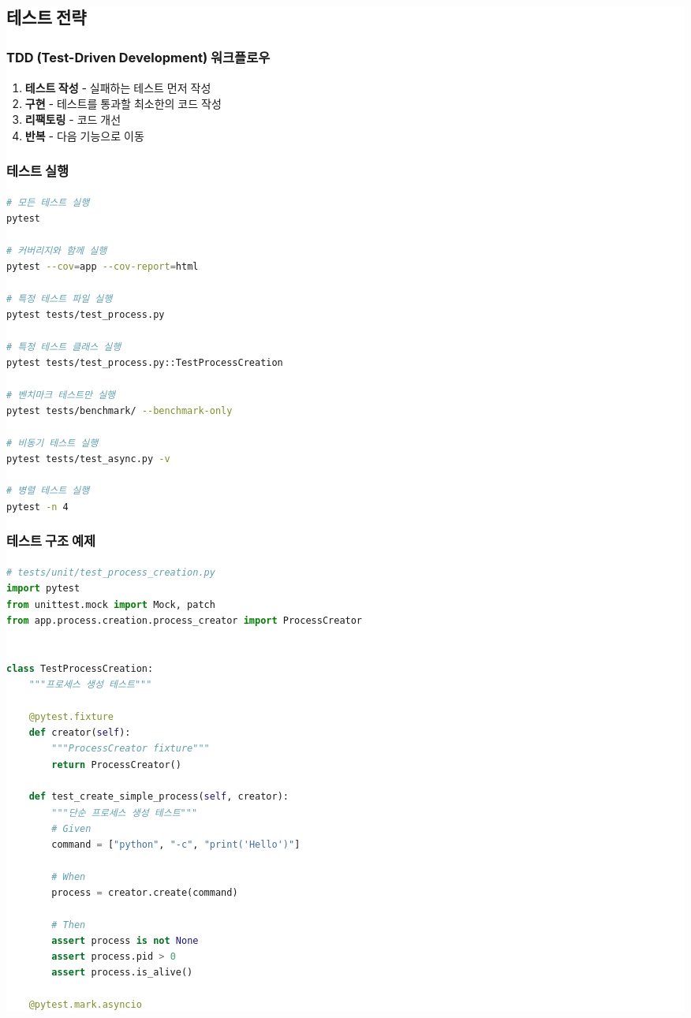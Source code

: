 ## 테스트 전략

### TDD (Test-Driven Development) 워크플로우
1. **테스트 작성** - 실패하는 테스트 먼저 작성
2. **구현** - 테스트를 통과할 최소한의 코드 작성
3. **리팩토링** - 코드 개선
4. **반복** - 다음 기능으로 이동

### 테스트 실행
```bash
# 모든 테스트 실행
pytest

# 커버리지와 함께 실행
pytest --cov=app --cov-report=html

# 특정 테스트 파일 실행
pytest tests/test_process.py

# 특정 테스트 클래스 실행
pytest tests/test_process.py::TestProcessCreation

# 벤치마크 테스트만 실행
pytest tests/benchmark/ --benchmark-only

# 비동기 테스트 실행
pytest tests/test_async.py -v

# 병렬 테스트 실행
pytest -n 4
```

### 테스트 구조 예제
```python
# tests/unit/test_process_creation.py
import pytest
from unittest.mock import Mock, patch
from app.process.creation.process_creator import ProcessCreator


class TestProcessCreation:
    """프로세스 생성 테스트"""
    
    @pytest.fixture
    def creator(self):
        """ProcessCreator fixture"""
        return ProcessCreator()
    
    def test_create_simple_process(self, creator):
        """단순 프로세스 생성 테스트"""
        # Given
        command = ["python", "-c", "print('Hello')"]
        
        # When
        process = creator.create(command)
        
        # Then
        assert process is not None
        assert process.pid > 0
        assert process.is_alive()
    
    @pytest.mark.asyncio
```